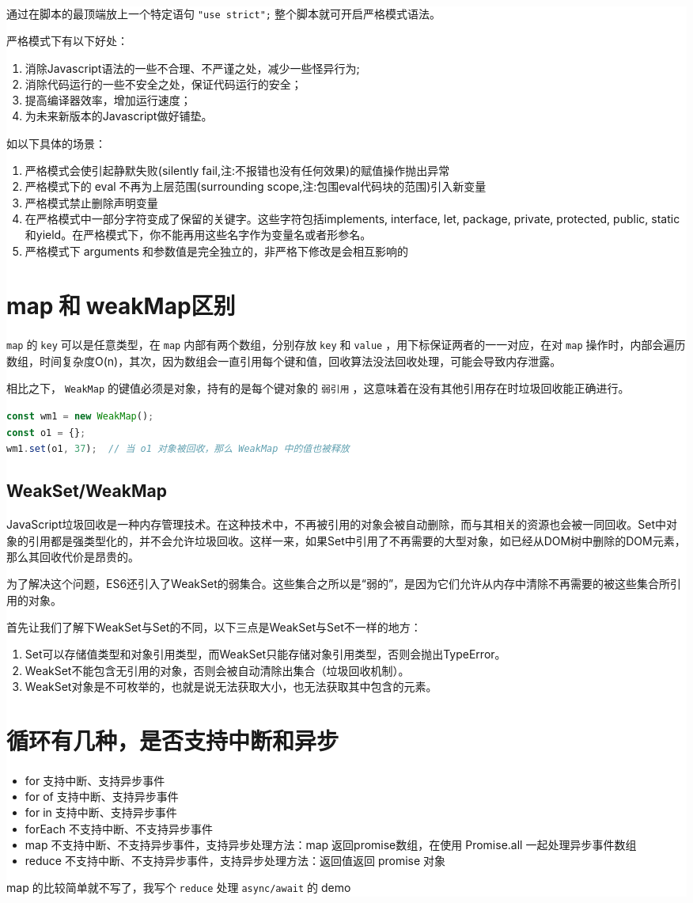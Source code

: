 通过在脚本的最顶端放上一个特定语句 `"use strict";` 整个脚本就可开启严格模式语法。

严格模式下有以下好处：

1. 消除Javascript语法的一些不合理、不严谨之处，减少一些怪异行为;
2. 消除代码运行的一些不安全之处，保证代码运行的安全；
3. 提高编译器效率，增加运行速度；
4. 为未来新版本的Javascript做好铺垫。

如以下具体的场景：

1. 严格模式会使引起静默失败(silently fail,注:不报错也没有任何效果)的赋值操作抛出异常
2. 严格模式下的 eval 不再为上层范围(surrounding scope,注:包围eval代码块的范围)引入新变量
3. 严格模式禁止删除声明变量
4. 在严格模式中一部分字符变成了保留的关键字。这些字符包括implements, interface, let, package, private, protected, public, static和yield。在严格模式下，你不能再用这些名字作为变量名或者形参名。
5. 严格模式下 arguments 和参数值是完全独立的，非严格下修改是会相互影响的

# map 和 weakMap区别

`map` 的 `key` 可以是任意类型，在 `map` 内部有两个数组，分别存放 `key` 和 `value` ，用下标保证两者的一一对应，在对 `map` 操作时，内部会遍历数组，时间复杂度O(n)，其次，因为数组会一直引用每个键和值，回收算法没法回收处理，可能会导致内存泄露。

相比之下， `WeakMap` 的键值必须是对象，持有的是每个键对象的 `弱引用` ，这意味着在没有其他引用存在时垃圾回收能正确进行。

```javascript
const wm1 = new WeakMap();
const o1 = {};
wm1.set(o1, 37);  // 当 o1 对象被回收，那么 WeakMap 中的值也被释放
```

## WeakSet/WeakMap

JavaScript垃圾回收是一种内存管理技术。在这种技术中，不再被引用的对象会被自动删除，而与其相关的资源也会被一同回收。Set中对象的引用都是强类型化的，并不会允许垃圾回收。这样一来，如果Set中引用了不再需要的大型对象，如已经从DOM树中删除的DOM元素，那么其回收代价是昂贵的。

为了解决这个问题，ES6还引入了WeakSet的弱集合。这些集合之所以是“弱的”，是因为它们允许从内存中清除不再需要的被这些集合所引用的对象。

首先让我们了解下WeakSet与Set的不同，以下三点是WeakSet与Set不一样的地方：

1. Set可以存储值类型和对象引用类型，而WeakSet只能存储对象引用类型，否则会抛出TypeError。
2. WeakSet不能包含无引用的对象，否则会被自动清除出集合（垃圾回收机制）。
3. WeakSet对象是不可枚举的，也就是说无法获取大小，也无法获取其中包含的元素。

# 循环有几种，是否支持中断和异步

- for 支持中断、支持异步事件
- for of 支持中断、支持异步事件
- for in 支持中断、支持异步事件
- forEach 不支持中断、不支持异步事件
- map 不支持中断、不支持异步事件，支持异步处理方法：map 返回promise数组，在使用 Promise.all 一起处理异步事件数组
- reduce 不支持中断、不支持异步事件，支持异步处理方法：返回值返回 promise 对象

map 的比较简单就不写了，我写个 `reduce` 处理 `async/await` 的 demo
